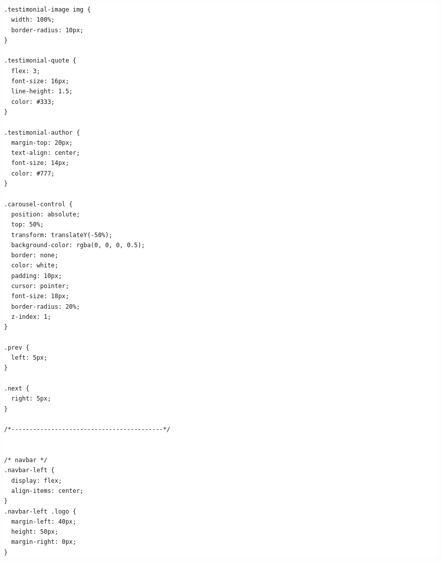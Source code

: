     .testimonial-image img {
      width: 100%;
      border-radius: 10px;
    }

    .testimonial-quote {
      flex: 3;
      font-size: 16px;
      line-height: 1.5;
      color: #333;
    }

    .testimonial-author {
      margin-top: 20px;
      text-align: center;
      font-size: 14px;
      color: #777;
    }

    .carousel-control {
      position: absolute;
      top: 50%;
      transform: translateY(-50%);
      background-color: rgba(0, 0, 0, 0.5);
      border: none;
      color: white;
      padding: 10px;
      cursor: pointer;
      font-size: 18px;
      border-radius: 20%;
      z-index: 1;
    }

    .prev {
      left: 5px;
    }

    .next {
      right: 5px;
    }

    /*------------------------------------------*/


    /* navbar */
    .navbar-left {
      display: flex;
      align-items: center;
    }
    .navbar-left .logo {
      margin-left: 40px;
      height: 50px;
      margin-right: 0px;
    }
